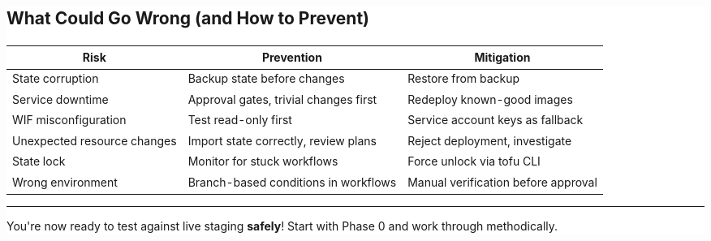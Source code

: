 
## What Could Go Wrong (and How to Prevent)

| Risk | Prevention | Mitigation |
|------|------------|------------|
| State corruption | Backup state before changes | Restore from backup |
| Service downtime | Approval gates, trivial changes first | Redeploy known-good images |
| WIF misconfiguration | Test read-only first | Service account keys as fallback |
| Unexpected resource changes | Import state correctly, review plans | Reject deployment, investigate |
| State lock | Monitor for stuck workflows | Force unlock via tofu CLI |
| Wrong environment | Branch-based conditions in workflows | Manual verification before approval |

---

You're now ready to test against live staging **safely**! Start with Phase 0 and work through methodically.
